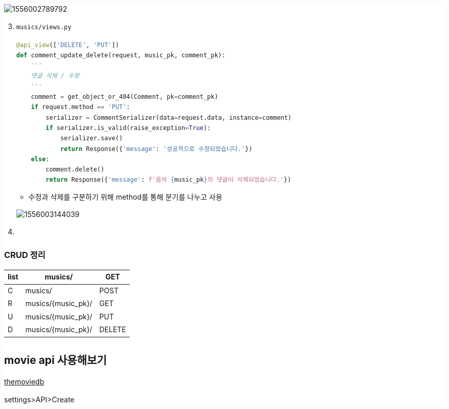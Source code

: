    ![1556002789792](C:\Users\student\Desktop\rain\rain-s_TIL\web\Django\img\1556002789792.png)

3. `musics/views.py`

   ```python
   @api_view(['DELETE', 'PUT'])
   def comment_update_delete(request, music_pk, comment_pk):
       '''
       댓글 삭제 / 수정
       '''
       comment = get_object_or_404(Comment, pk=comment_pk)
       if request.method == 'PUT':
           serializer = CommentSerializer(data=request.data, instance=comment)
           if serializer.is_valid(raise_exception=True):
               serializer.save()
               return Response({'message': '성공적으로 수정되었습니다.'})
       else:
           comment.delete()
           return Response({'message': f'음악 {music_pk}의 댓글이 삭제되었습니다.'})
   ```

   + 수정과 삭제를 구분하기 위해 method를 통해 분기를 나누고 사용

   ![1556003144039](C:\Users\student\Desktop\rain\rain-s_TIL\web\Django\img\1556003144039.png)

4. 





### CRUD 정리
| list | musics/            | GET    |
| ---- | ------------------ | ------ |
| C    | musics/            | POST   |
| R    | musics/{music_pk}/ | GET    |
| U    | musics/{music_pk}/ | PUT    |
| D    | musics/{music_pk}/ | DELETE |













## movie api 사용해보기



[themoviedb](<https://www.themoviedb.org/>)

settings>API>Create 
